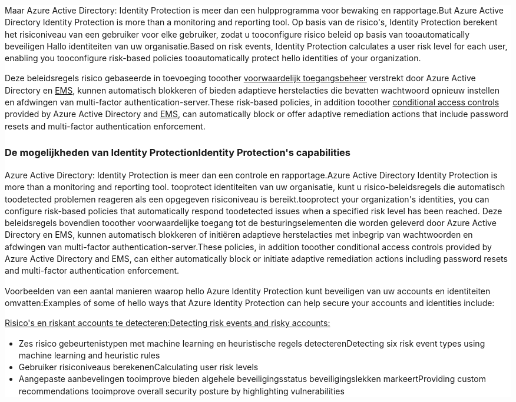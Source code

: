 <span data-ttu-id="3ab78-133">Maar Azure Active Directory: Identity Protection is meer dan een hulpprogramma voor bewaking en rapportage.</span><span class="sxs-lookup"><span data-stu-id="3ab78-133">But Azure Active Directory Identity Protection is more than a monitoring and reporting tool.</span></span> <span data-ttu-id="3ab78-134">Op basis van de risico's, Identity Protection berekent het risiconiveau van een gebruiker voor elke gebruiker, zodat u tooconfigure risico beleid op basis van tooautomatically beveiligen Hallo identiteiten van uw organisatie.</span><span class="sxs-lookup"><span data-stu-id="3ab78-134">Based on risk events, Identity Protection calculates a user risk level for each user, enabling you tooconfigure risk-based policies tooautomatically protect hello identities of your organization.</span></span>

<span data-ttu-id="3ab78-135">Deze beleidsregels risico gebaseerde in toevoeging tooother [voorwaardelijk toegangsbeheer](https://docs.microsoft.com/azure/active-directory/active-directory-conditional-access) verstrekt door Azure Active Directory en [EMS](https://docs.microsoft.com/azure/active-directory/active-directory-conditional-access), kunnen automatisch blokkeren of bieden adaptieve herstelacties die bevatten wachtwoord opnieuw instellen en afdwingen van multi-factor authentication-server.</span><span class="sxs-lookup"><span data-stu-id="3ab78-135">These risk-based policies, in addition tooother [conditional access controls](https://docs.microsoft.com/azure/active-directory/active-directory-conditional-access) provided by Azure Active Directory and [EMS](https://docs.microsoft.com/azure/active-directory/active-directory-conditional-access), can automatically block or offer adaptive remediation actions that include password resets and multi-factor authentication enforcement.</span></span>

### <a name="identity-protections-capabilities"></a><span data-ttu-id="3ab78-136">De mogelijkheden van Identity Protection</span><span class="sxs-lookup"><span data-stu-id="3ab78-136">Identity Protection's capabilities</span></span>

<span data-ttu-id="3ab78-137">Azure Active Directory: Identity Protection is meer dan een controle en rapportage.</span><span class="sxs-lookup"><span data-stu-id="3ab78-137">Azure Active Directory Identity Protection is more than a monitoring and reporting tool.</span></span> <span data-ttu-id="3ab78-138">tooprotect identiteiten van uw organisatie, kunt u risico-beleidsregels die automatisch toodetected problemen reageren als een opgegeven risiconiveau is bereikt.</span><span class="sxs-lookup"><span data-stu-id="3ab78-138">tooprotect your organization's identities, you can configure risk-based policies that automatically respond toodetected issues when a specified risk level has been reached.</span></span> <span data-ttu-id="3ab78-139">Deze beleidsregels bovendien tooother voorwaardelijke toegang tot de besturingselementen die worden geleverd door Azure Active Directory en EMS, kunnen automatisch blokkeren of initiëren adaptieve herstelacties met inbegrip van wachtwoorden en afdwingen van multi-factor authentication-server.</span><span class="sxs-lookup"><span data-stu-id="3ab78-139">These policies, in addition tooother conditional access controls provided by Azure Active Directory and EMS, can either automatically block or initiate adaptive remediation actions including password resets and multi-factor authentication enforcement.</span></span>

<span data-ttu-id="3ab78-140">Voorbeelden van een aantal manieren waarop hello Azure Identity Protection kunt beveiligen van uw accounts en identiteiten omvatten:</span><span class="sxs-lookup"><span data-stu-id="3ab78-140">Examples of some of hello ways that Azure Identity Protection can help secure your accounts and identities include:</span></span>

[<span data-ttu-id="3ab78-141">Risico's en riskant accounts te detecteren:</span><span class="sxs-lookup"><span data-stu-id="3ab78-141">Detecting risk events and risky accounts:</span></span>](https://docs.microsoft.com/azure/active-directory/active-directory-identityprotection#detection)
-   <span data-ttu-id="3ab78-142">Zes risico gebeurtenistypen met machine learning en heuristische regels detecteren</span><span class="sxs-lookup"><span data-stu-id="3ab78-142">Detecting six risk event types using machine learning and heuristic rules</span></span>
-   <span data-ttu-id="3ab78-143">Gebruiker risiconiveaus berekenen</span><span class="sxs-lookup"><span data-stu-id="3ab78-143">Calculating user risk levels</span></span>
-   <span data-ttu-id="3ab78-144">Aangepaste aanbevelingen tooimprove bieden algehele beveiligingsstatus beveiligingslekken markeert</span><span class="sxs-lookup"><span data-stu-id="3ab78-144">Providing custom recommendations tooimprove overall security posture by highlighting vulnerabilities</span></span>
